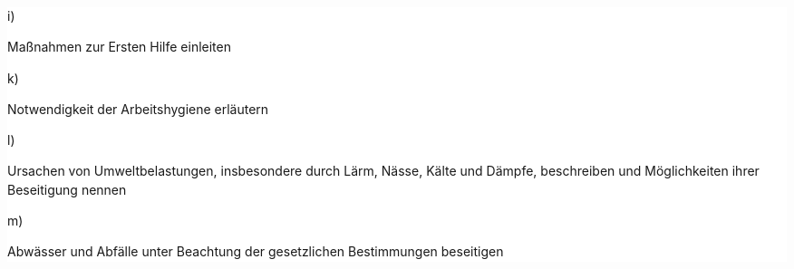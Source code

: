 i)

</td>

<td style align="left" valign="top" charoff="50">

Maßnahmen zur Ersten Hilfe einleiten

</td>

</tr>

<tr>

<td style align="left" valign="top" charoff="50">

k)

</td>

<td style align="left" valign="top" charoff="50">

Notwendigkeit der Arbeitshygiene erläutern

</td>

</tr>

<tr>

<td style align="left" valign="top" charoff="50">

l)

</td>

<td style align="left" valign="top" charoff="50">

Ursachen von Umweltbelastungen, insbesondere durch Lärm, Nässe, Kälte
und Dämpfe, beschreiben und Möglichkeiten ihrer Beseitigung nennen

</td>

</tr>

<tr>

<td style align="left" valign="top" charoff="50">

m)

</td>

<td style align="left" valign="top" charoff="50">

Abwässer und Abfälle unter Beachtung der gesetzlichen Bestimmungen
beseitigen

</td>

</tr>

<tr>

<td style align="left" valign="top" charoff="50">
